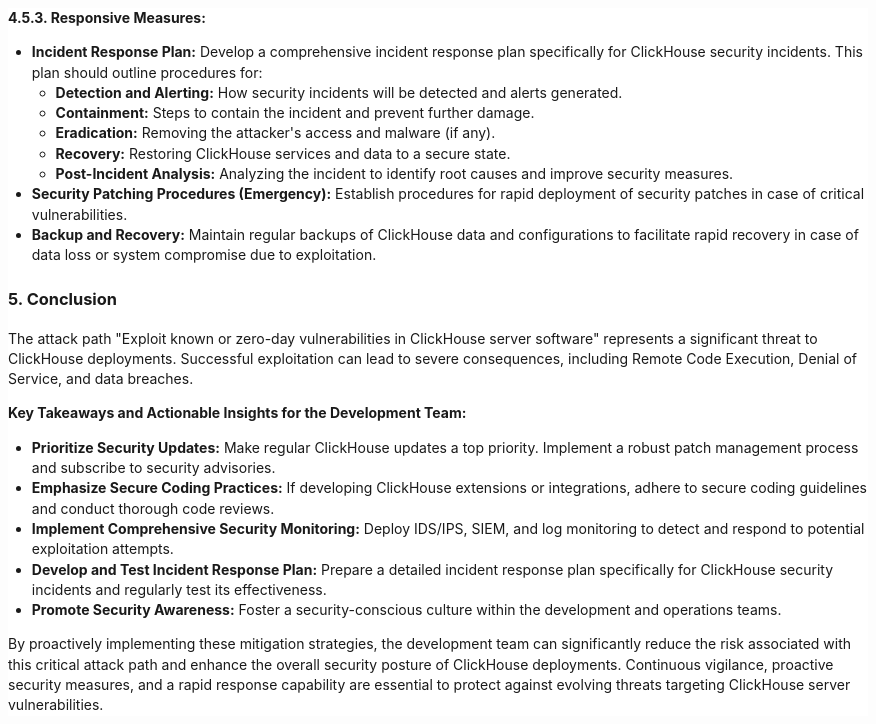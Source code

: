 **4.5.3. Responsive Measures:**

*   **Incident Response Plan:** Develop a comprehensive incident response plan specifically for ClickHouse security incidents. This plan should outline procedures for:
    *   **Detection and Alerting:**  How security incidents will be detected and alerts generated.
    *   **Containment:**  Steps to contain the incident and prevent further damage.
    *   **Eradication:**  Removing the attacker's access and malware (if any).
    *   **Recovery:**  Restoring ClickHouse services and data to a secure state.
    *   **Post-Incident Analysis:**  Analyzing the incident to identify root causes and improve security measures.
*   **Security Patching Procedures (Emergency):**  Establish procedures for rapid deployment of security patches in case of critical vulnerabilities.
*   **Backup and Recovery:**  Maintain regular backups of ClickHouse data and configurations to facilitate rapid recovery in case of data loss or system compromise due to exploitation.

### 5. Conclusion

The attack path "Exploit known or zero-day vulnerabilities in ClickHouse server software" represents a significant threat to ClickHouse deployments. Successful exploitation can lead to severe consequences, including Remote Code Execution, Denial of Service, and data breaches.

**Key Takeaways and Actionable Insights for the Development Team:**

*   **Prioritize Security Updates:**  Make regular ClickHouse updates a top priority. Implement a robust patch management process and subscribe to security advisories.
*   **Emphasize Secure Coding Practices:**  If developing ClickHouse extensions or integrations, adhere to secure coding guidelines and conduct thorough code reviews.
*   **Implement Comprehensive Security Monitoring:**  Deploy IDS/IPS, SIEM, and log monitoring to detect and respond to potential exploitation attempts.
*   **Develop and Test Incident Response Plan:**  Prepare a detailed incident response plan specifically for ClickHouse security incidents and regularly test its effectiveness.
*   **Promote Security Awareness:**  Foster a security-conscious culture within the development and operations teams.

By proactively implementing these mitigation strategies, the development team can significantly reduce the risk associated with this critical attack path and enhance the overall security posture of ClickHouse deployments. Continuous vigilance, proactive security measures, and a rapid response capability are essential to protect against evolving threats targeting ClickHouse server vulnerabilities.
